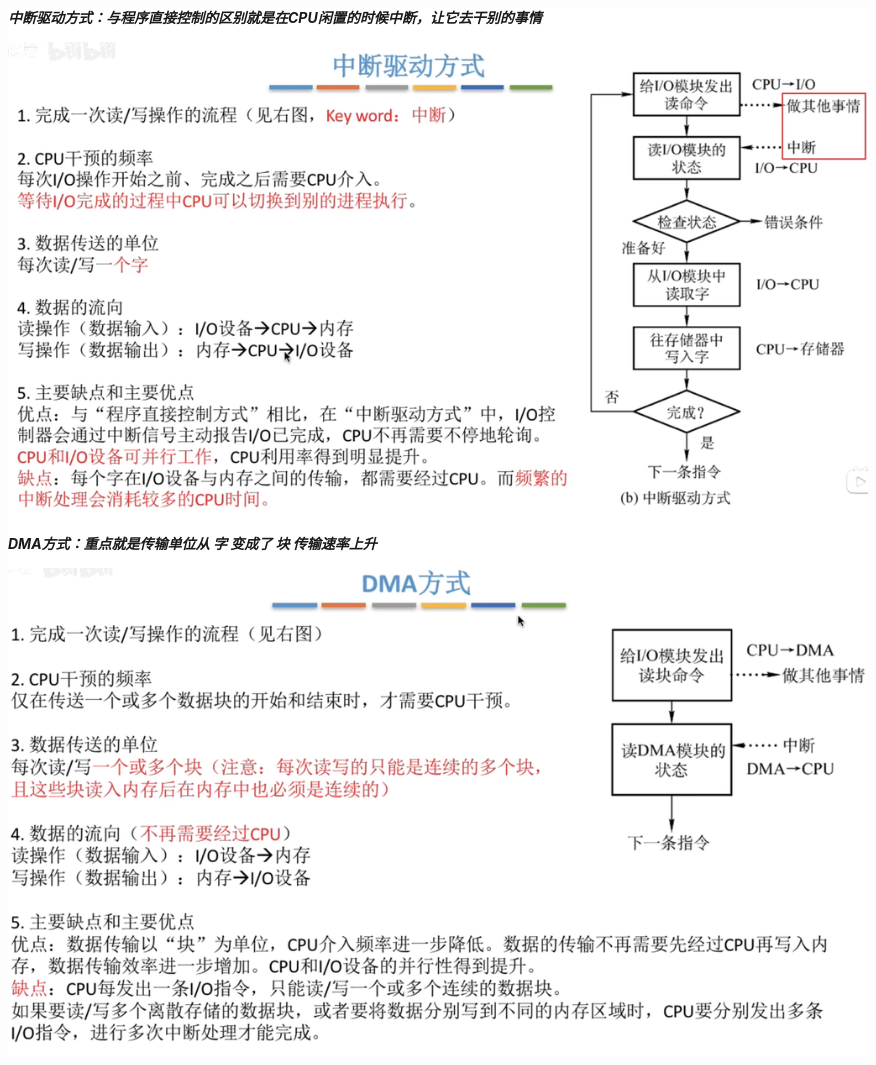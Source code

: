 ***中断驱动方式：与程序直接控制的区别就是在CPU闲置的时候中断，让它去干别的事情***

![中断驱动方式](MD/assert/5-1-中断驱动方式.png)

***DMA方式：重点就是传输单位从 字 变成了 块 传输速率上升***

![DMA方式](MD/assert/5-1-DMA方式.png)
